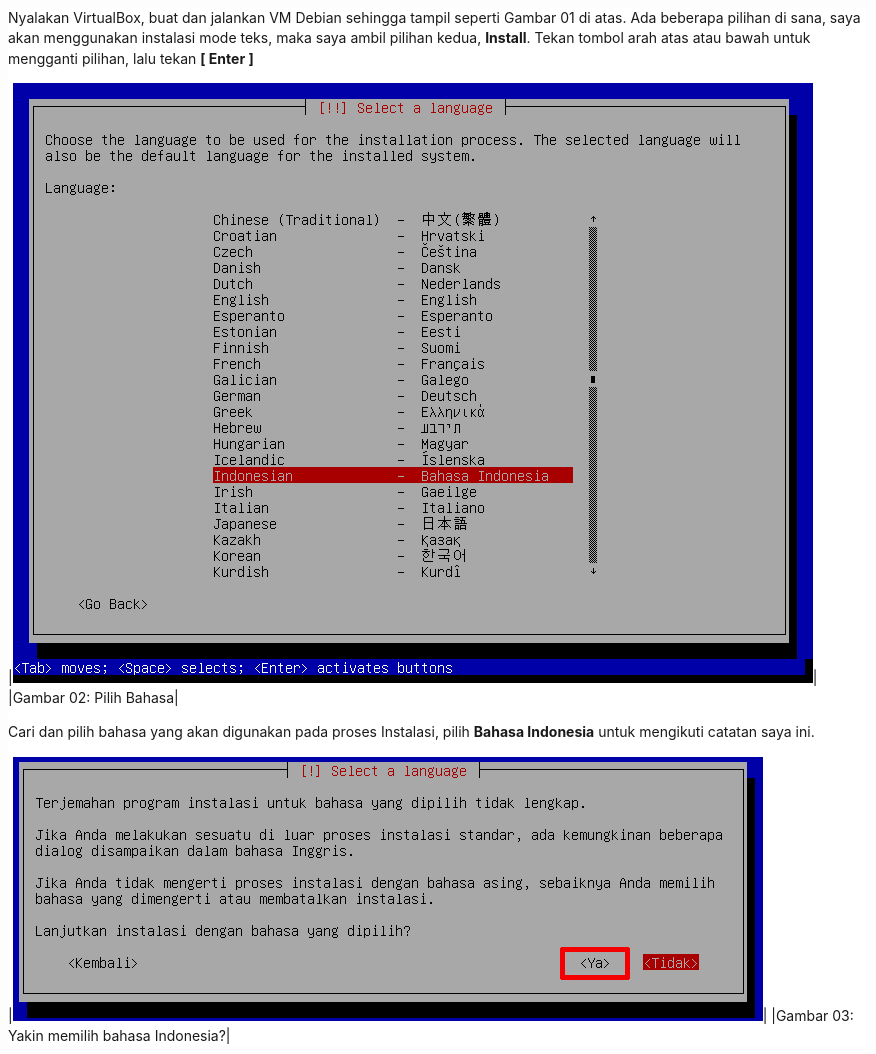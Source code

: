 Nyalakan VirtualBox, buat dan jalankan VM Debian sehingga tampil seperti Gambar 01 di atas. Ada beberapa pilihan di sana, saya akan menggunakan instalasi mode teks, maka saya ambil pilihan kedua, **Install**. Tekan tombol arah atas atau bawah untuk mengganti pilihan, lalu tekan **[ Enter ]**

|![](/img/debian-9/install-debian-02.png)|
|Gambar 02: Pilih Bahasa|

Cari dan pilih bahasa yang akan digunakan pada proses Instalasi, pilih **Bahasa Indonesia** untuk mengikuti catatan saya ini.

|![](/img/debian-9/install-debian-03.png)|
|Gambar 03: Yakin memilih bahasa Indonesia?|

